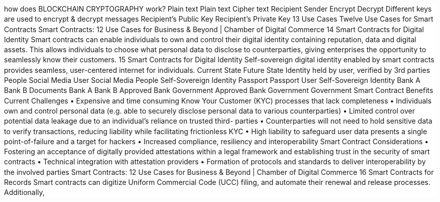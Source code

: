 how does
BLOCKCHAIN
CRYPTOGRAPHY
work?
Plain text Plain text
Cipher text
Recipient
Sender
Encrypt Decrypt
Different keys are used to
encrypt & decrypt messages
Recipient’s Public Key Recipient’s Private Key
13
Use Cases
Twelve Use Cases for Smart Contracts
Smart Contracts: 12 Use Cases for Business & Beyond | Chamber of Digital Commerce 14
Smart Contracts for Digital Identity
Smart contracts can enable individuals to own and control their
digital identity containing reputation, data and digital assets. This
allows individuals to choose what personal data to disclose to
counterparties, giving enterprises the opportunity to seamlessly
know their customers.
15
Smart Contracts for Digital Identity
Self-sovereign digital identity enabled by smart contracts provides seamless, user-centered
internet for individuals.
Current State Future State
Identity held by user, verified by 3rd parties
People
Social Media User
Social Media
People
Self-Sovereign Identity
Passport Passport
User
Self-Sovereign Identity
Bank A Bank B
Documents
Bank A Bank B
Approved
Bank Government Approved
Bank Government
Government
Smart Contract Benefits
Current Challenges • Expensive and time consuming Know Your Customer (KYC) processes that lack completeness
• Individuals own and control personal data (e.g. able to securely disclose personal data to various counterparties)
• Limited control over potential data leakage due to an individual’s reliance on trusted third-
parties
• Counterparties will not need to hold sensitive data to verify transactions, reducing liability while facilitating frictionless KYC
• High liability to safeguard user data presents a single point-of-failure and a target for hackers
• Increased compliance, resiliency and interoperability
Smart Contract Considerations
• Fostering an acceptance of digitally provided attestations within a legal framework and establishing trust
in the security of smart contracts
• Technical integration with attestation providers
• Formation of protocols and standards to deliver interoperability by the involved parties
Smart Contracts: 12 Use Cases for Business & Beyond | Chamber of Digital Commerce 16
Smart Contracts for Records
Smart contracts can digitize Uniform Commercial Code (UCC) filing,
and automate their renewal and release processes. Additionally,